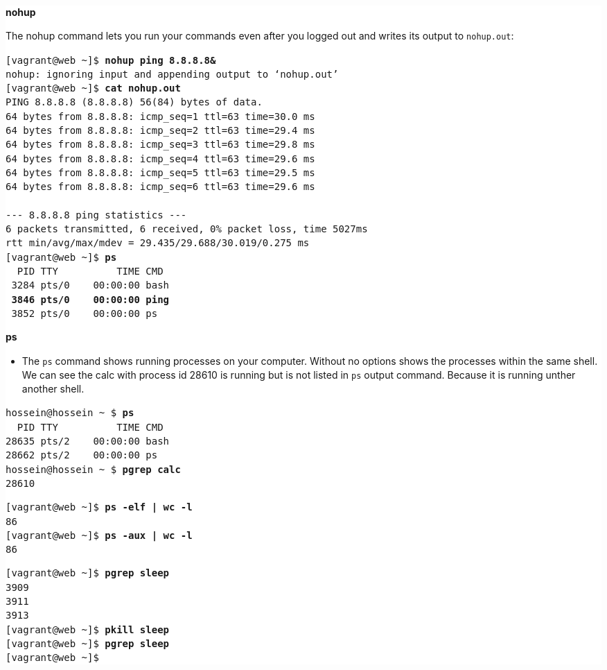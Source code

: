 **nohup**

The nohup command lets you run your commands even after you logged out and writes its output to `nohup.out`:
<pre>
[vagrant@web ~]$ <b>nohup ping 8.8.8.8&</b>
nohup: ignoring input and appending output to ‘nohup.out’
[vagrant@web ~]$ <b>cat nohup.out</b>
PING 8.8.8.8 (8.8.8.8) 56(84) bytes of data.
64 bytes from 8.8.8.8: icmp_seq=1 ttl=63 time=30.0 ms
64 bytes from 8.8.8.8: icmp_seq=2 ttl=63 time=29.4 ms
64 bytes from 8.8.8.8: icmp_seq=3 ttl=63 time=29.8 ms
64 bytes from 8.8.8.8: icmp_seq=4 ttl=63 time=29.6 ms
64 bytes from 8.8.8.8: icmp_seq=5 ttl=63 time=29.5 ms
64 bytes from 8.8.8.8: icmp_seq=6 ttl=63 time=29.6 ms

--- 8.8.8.8 ping statistics ---
6 packets transmitted, 6 received, 0% packet loss, time 5027ms
rtt min/avg/max/mdev = 29.435/29.688/30.019/0.275 ms
[vagrant@web ~]$ <b>ps</b>
  PID TTY          TIME CMD
 3284 pts/0    00:00:00 bash
 <b>3846 pts/0    00:00:00 ping</b>
 3852 pts/0    00:00:00 ps
</pre>

**ps**
* The `ps` command shows running processes on your computer.
Without no options shows the processes within the same shell.
We can see the calc with process id 28610 is running but is not listed in `ps`
output command. Because it is running unther another shell.
<pre>
hossein@hossein ~ $ <b>ps</b>
  PID TTY          TIME CMD
28635 pts/2    00:00:00 bash
28662 pts/2    00:00:00 ps
hossein@hossein ~ $ <b>pgrep calc</b>
28610
</pre>

<pre>
[vagrant@web ~]$ <b>ps -elf | wc -l</b>
86
[vagrant@web ~]$ <b>ps -aux | wc -l</b>
86
</pre>

<pre>
[vagrant@web ~]$ <b>pgrep sleep</b>
3909
3911
3913
[vagrant@web ~]$ <b>pkill sleep</b>
[vagrant@web ~]$ <b>pgrep sleep</b>
[vagrant@web ~]$
</pre>
